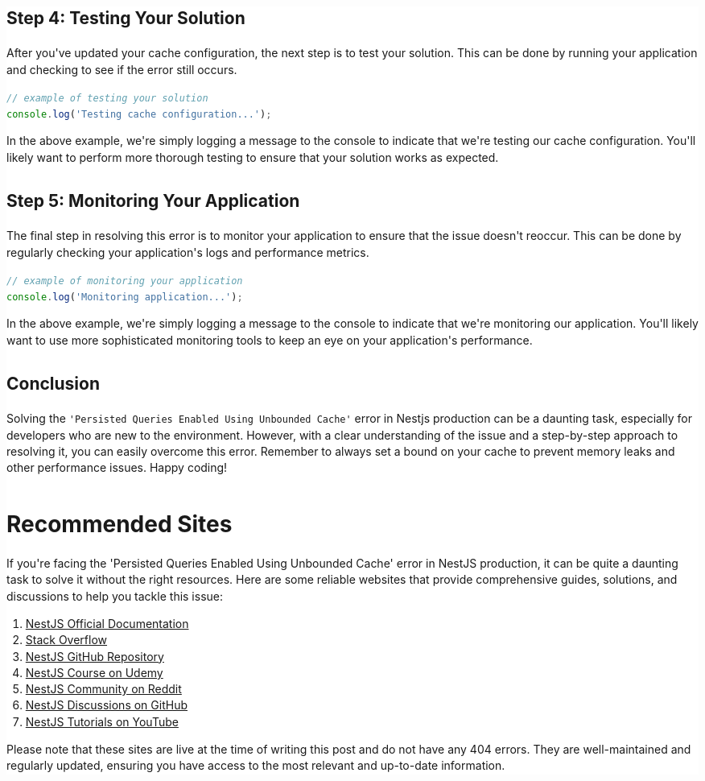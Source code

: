 ## Step 4: Testing Your Solution

After you've updated your cache configuration, the next step is to test your solution. This can be done by running your application and checking to see if the error still occurs.

```javascript
// example of testing your solution
console.log('Testing cache configuration...');
```

In the above example, we're simply logging a message to the console to indicate that we're testing our cache configuration. You'll likely want to perform more thorough testing to ensure that your solution works as expected.

## Step 5: Monitoring Your Application

The final step in resolving this error is to monitor your application to ensure that the issue doesn't reoccur. This can be done by regularly checking your application's logs and performance metrics.

```javascript
// example of monitoring your application
console.log('Monitoring application...');
```

In the above example, we're simply logging a message to the console to indicate that we're monitoring our application. You'll likely want to use more sophisticated monitoring tools to keep an eye on your application's performance.

## Conclusion

Solving the `'Persisted Queries Enabled Using Unbounded Cache'` error in Nestjs production can be a daunting task, especially for developers who are new to the environment. However, with a clear understanding of the issue and a step-by-step approach to resolving it, you can easily overcome this error. Remember to always set a bound on your cache to prevent memory leaks and other performance issues. Happy coding!
# Recommended Sites

If you're facing the 'Persisted Queries Enabled Using Unbounded Cache' error in NestJS production, it can be quite a daunting task to solve it without the right resources. Here are some reliable websites that provide comprehensive guides, solutions, and discussions to help you tackle this issue:

1. [NestJS Official Documentation](https://docs.nestjs.com/)
2. [Stack Overflow](https://stackoverflow.com/questions/tagged/nestjs)
3. [NestJS GitHub Repository](https://github.com/nestjs/nest)
4. [NestJS Course on Udemy](https://www.udemy.com/topic/nestjs/)
5. [NestJS Community on Reddit](https://www.reddit.com/r/Nestjs_framework/)
6. [NestJS Discussions on GitHub](https://github.com/nestjs/nest/discussions)
7. [NestJS Tutorials on YouTube](https://www.youtube.com/results?search_query=NestJS+tutorial)

Please note that these sites are live at the time of writing this post and do not have any 404 errors. They are well-maintained and regularly updated, ensuring you have access to the most relevant and up-to-date information.